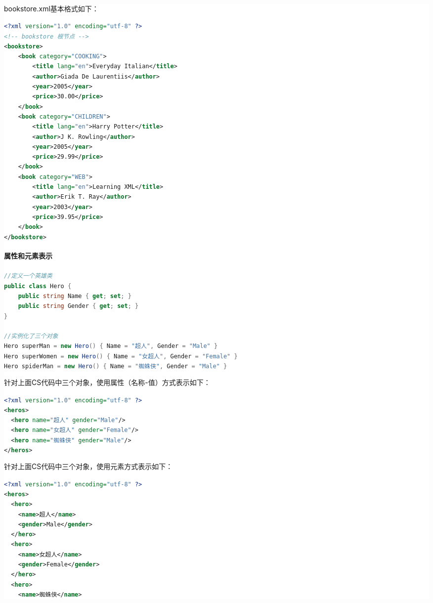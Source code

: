 
bookstore.xml基本格式如下：
```xml
<?xml version="1.0" encoding="utf-8" ?>
<!-- bookstore 根节点 -->
<bookstore>
    <book category="COOKING">
        <title lang="en">Everyday Italian</title>
        <author>Giada De Laurentiis</author>
        <year>2005</year>
        <price>30.00</price>
    </book>
    <book category="CHILDREN">
        <title lang="en">Harry Potter</title>
        <author>J K. Rowling</author>
        <year>2005</year>
        <price>29.99</price>
    </book>
    <book category="WEB">
        <title lang="en">Learning XML</title>
        <author>Erik T. Ray</author>
        <year>2003</year>
        <price>39.95</price>
    </book>
</bookstore>
```

<a id="markdown-属性和元素表示" name="属性和元素表示"></a>
#### 属性和元素表示

```cs
//定义一个英雄类
public class Hero {
    public string Name { get; set; }
    public string Gender { get; set; }
}

//实例化了三个对象
Hero superMan = new Hero() { Name = "超人", Gender = "Male" }
Hero superWomen = new Hero() { Name = "女超人", Gender = "Female" }
Hero spiderMan = new Hero() { Name = "蜘蛛侠", Gender = "Male" }
```

针对上面CS代码中三个对象，使用属性（名称-值）方式表示如下：
```xml
<?xml version="1.0" encoding="utf-8" ?>
<heros>
  <hero name="超人" gender="Male"/>
  <hero name="女超人" gender="Female"/>
  <hero name="蜘蛛侠" gender="Male"/>
</heros>
```

针对上面CS代码中三个对象，使用元素方式表示如下：
```xml
<?xml version="1.0" encoding="utf-8" ?>
<heros>
  <hero>
    <name>超人</name>
    <gender>Male</gender>
  </hero>
  <hero>
    <name>女超人</name>
    <gender>Female</gender>
  </hero>
  <hero>
    <name>蜘蛛侠</name>
```